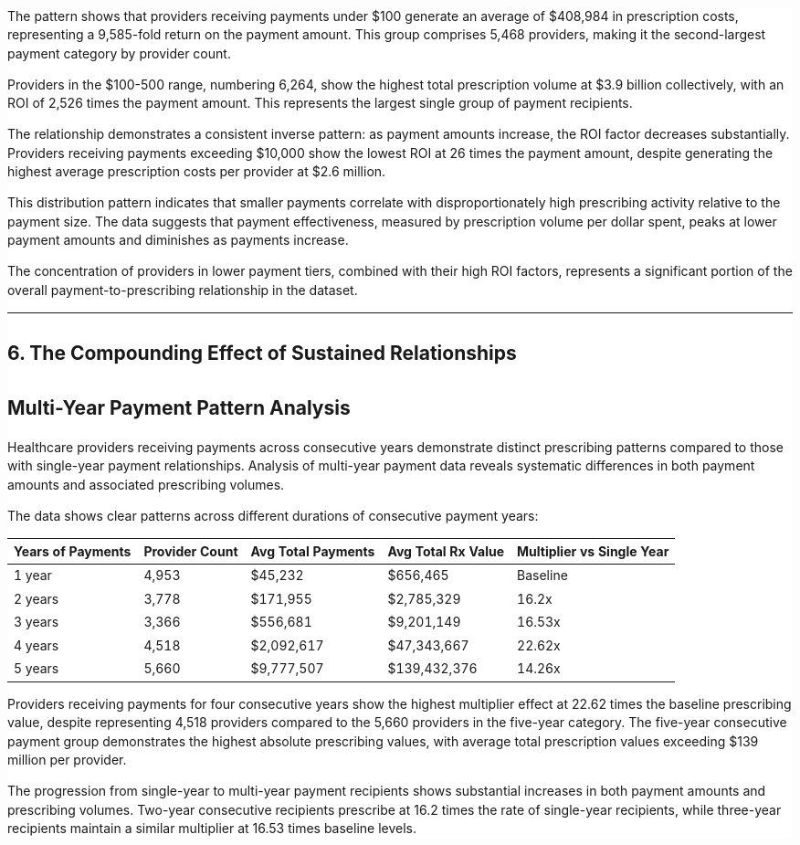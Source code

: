 The pattern shows that providers receiving payments under $100 generate an average of $408,984 in prescription costs, representing a 9,585-fold return on the payment amount. This group comprises 5,468 providers, making it the second-largest payment category by provider count.

Providers in the $100-500 range, numbering 6,264, show the highest total prescription volume at $3.9 billion collectively, with an ROI of 2,526 times the payment amount. This represents the largest single group of payment recipients.

The relationship demonstrates a consistent inverse pattern: as payment amounts increase, the ROI factor decreases substantially. Providers receiving payments exceeding $10,000 show the lowest ROI at 26 times the payment amount, despite generating the highest average prescription costs per provider at $2.6 million.

This distribution pattern indicates that smaller payments correlate with disproportionately high prescribing activity relative to the payment size. The data suggests that payment effectiveness, measured by prescription volume per dollar spent, peaks at lower payment amounts and diminishes as payments increase.

The concentration of providers in lower payment tiers, combined with their high ROI factors, represents a significant portion of the overall payment-to-prescribing relationship in the dataset.

---

## 6. The Compounding Effect of Sustained Relationships

## Multi-Year Payment Pattern Analysis

Healthcare providers receiving payments across consecutive years demonstrate distinct prescribing patterns compared to those with single-year payment relationships. Analysis of multi-year payment data reveals systematic differences in both payment amounts and associated prescribing volumes.

The data shows clear patterns across different durations of consecutive payment years:

| Years of Payments | Provider Count | Avg Total Payments | Avg Total Rx Value | Multiplier vs Single Year |
|-------------------|----------------|-------------------|-------------------|--------------------------|
| 1 year | 4,953 | $45,232 | $656,465 | Baseline |
| 2 years | 3,778 | $171,955 | $2,785,329 | 16.2x |
| 3 years | 3,366 | $556,681 | $9,201,149 | 16.53x |
| 4 years | 4,518 | $2,092,617 | $47,343,667 | 22.62x |
| 5 years | 5,660 | $9,777,507 | $139,432,376 | 14.26x |

Providers receiving payments for four consecutive years show the highest multiplier effect at 22.62 times the baseline prescribing value, despite representing 4,518 providers compared to the 5,660 providers in the five-year category. The five-year consecutive payment group demonstrates the highest absolute prescribing values, with average total prescription values exceeding $139 million per provider.

The progression from single-year to multi-year payment recipients shows substantial increases in both payment amounts and prescribing volumes. Two-year consecutive recipients prescribe at 16.2 times the rate of single-year recipients, while three-year recipients maintain a similar multiplier at 16.53 times baseline levels.
